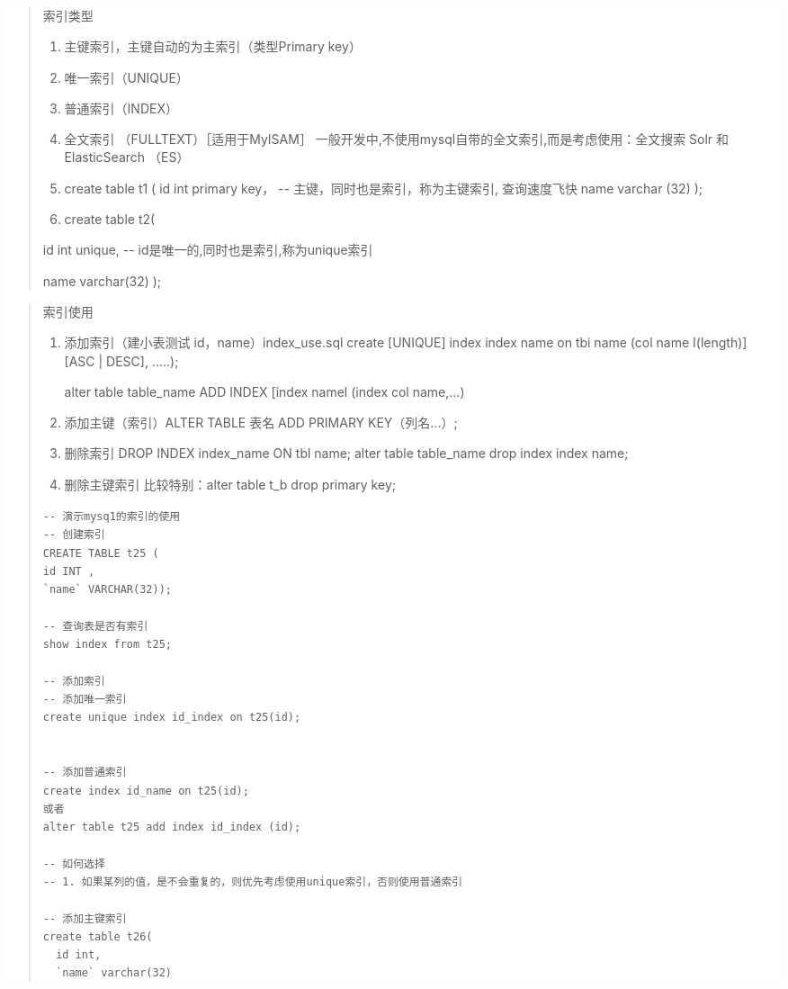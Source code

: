 > 索引类型
>
> 1. 主键索引，主键自动的为主索引（类型Primary key）
>
> 2. 唯一索引（UNIQUE）
>
> 3. 普通索引（INDEX）
>
> 4. 全文索引 （FULLTEXT）［适用于MyISAM］
>     一般开发中,不使用mysql自带的全文索引,而是考虑使用：全文搜索 Solr 和 ElasticSearch （ES）
>
> 5. create table t1 (
>     id int primary key， -- 主键，同时也是索引，称为主键索引, 查询速度飞快
>     name varchar (32) );
>
> 6. create table t2(
>
>   id int unique, -- id是唯一的,同时也是索引,称为unique索引
>
>   name varchar(32) );

> 索引使用
>
> 1. 添加索引（建小表测试 id，name）index_use.sql
>    create [UNIQUE] index index name on tbi name (col name I(length)]
>    [ASC | DESC], .....);
>
>    alter table table_name ADD INDEX [index namel (index col name,...)
>
> 2. 添加主键（索引）ALTER TABLE 表名 ADD PRIMARY KEY（列名...）;
>
> 3. 删除索引
>    DROP INDEX index_name ON tbl name;
>    alter table table_name drop index index name;
>
> 4. 删除主键索引 比较特别：alter table t_b drop primary key;
>
> ```mysql
> -- 演示mysq1的索引的使用
> -- 创建索引
> CREATE TABLE t25 (
> id INT ,
> `name` VARCHAR(32));
> 
> -- 查询表是否有索引
> show index from t25;
> 
> -- 添加索引
> -- 添加唯一索引
> create unique index id_index on t25(id);
> 
> 
> -- 添加普通索引
> create index id_name on t25(id);
> 或者
> alter table t25 add index id_index (id);
> 
> -- 如何选择
> -- 1. 如果某列的值，是不会重复的，则优先考虑使用unique索引，否则使用普通索引
> 
> -- 添加主键索引
> create table t26(
> 	id int,
>   `name` varchar(32)